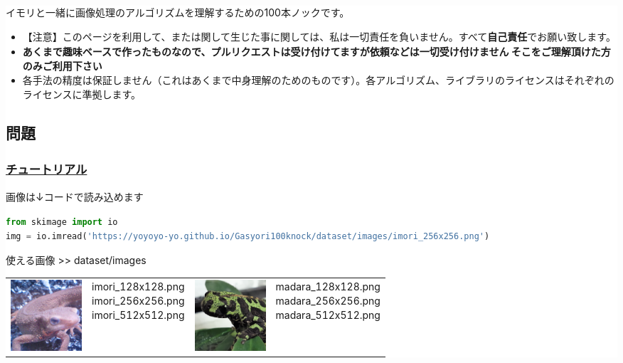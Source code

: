 イモリと一緒に画像処理のアルゴリズムを理解するための100本ノックです。

- 【注意】このページを利用して、または関して生じた事に関しては、私は一切責任を負いません。すべて**自己責任**でお願い致します。
- **あくまで趣味ベースで作ったものなので、プルリクエストは受け付けてますが依頼などは一切受け付けません
そこをご理解頂けた方のみご利用下さい**
- 各手法の精度は保証しません（これはあくまで中身理解のためのものです）。各アルゴリズム、ライブラリのライセンスはそれぞれのライセンスに準拠します。



## 問題

### [チュートリアル](questions/tutorial)

画像は↓コードで読み込めます

```python
from skimage import io
img = io.imread('https://yoyoyo-yo.github.io/Gasyori100knock/dataset/images/imori_256x256.png')
```

使える画像 >> dataset/images 

|||||
|:---:|:---:|:---:|:---:|
| <img src="dataset/images/imori_256x256.png" width=100> | imori_128x128.png <br> imori_256x256.png <br> imori_512x512.png | <img src="dataset/images/madara_256x256.png" width=100> | madara_128x128.png <br> madara_256x256.png <br>  madara_512x512.png| 